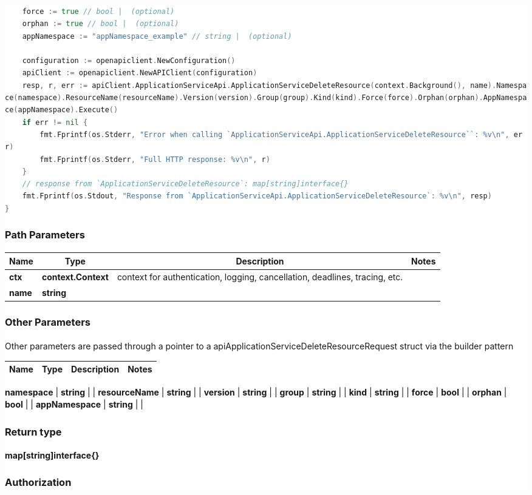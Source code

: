 ```go
    force := true // bool |  (optional)
    orphan := true // bool |  (optional)
    appNamespace := "appNamespace_example" // string |  (optional)

    configuration := openapiclient.NewConfiguration()
    apiClient := openapiclient.NewAPIClient(configuration)
    resp, r, err := apiClient.ApplicationServiceApi.ApplicationServiceDeleteResource(context.Background(), name).Namespace(namespace).ResourceName(resourceName).Version(version).Group(group).Kind(kind).Force(force).Orphan(orphan).AppNamespace(appNamespace).Execute()
    if err != nil {
        fmt.Fprintf(os.Stderr, "Error when calling `ApplicationServiceApi.ApplicationServiceDeleteResource``: %v\n", err)
        fmt.Fprintf(os.Stderr, "Full HTTP response: %v\n", r)
    }
    // response from `ApplicationServiceDeleteResource`: map[string]interface{}
    fmt.Fprintf(os.Stdout, "Response from `ApplicationServiceApi.ApplicationServiceDeleteResource`: %v\n", resp)
}
```

### Path Parameters


Name | Type | Description  | Notes
------------- | ------------- | ------------- | -------------
**ctx** | **context.Context** | context for authentication, logging, cancellation, deadlines, tracing, etc.
**name** | **string** |  | 

### Other Parameters

Other parameters are passed through a pointer to a apiApplicationServiceDeleteResourceRequest struct via the builder pattern


Name | Type | Description  | Notes
------------- | ------------- | ------------- | -------------

 **namespace** | **string** |  | 
 **resourceName** | **string** |  | 
 **version** | **string** |  | 
 **group** | **string** |  | 
 **kind** | **string** |  | 
 **force** | **bool** |  | 
 **orphan** | **bool** |  | 
 **appNamespace** | **string** |  | 

### Return type

**map[string]interface{}**

### Authorization
